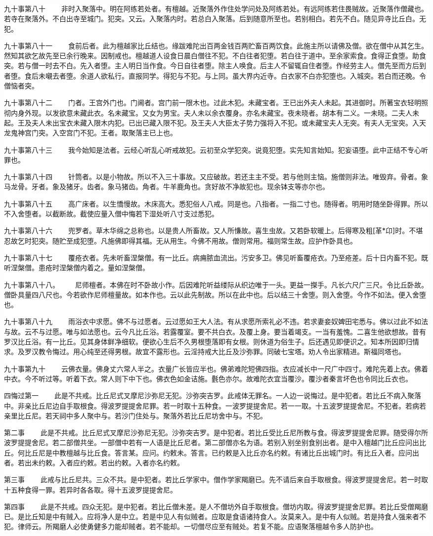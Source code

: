 九十事第八十
　　非时入聚落中。明在阿练若处者。有檀越。近聚落外作住处学问处及阿练若处。有远阿练若住畏贼故。近聚落作僧藏也。若寺在聚落外。不白出寺至城门。犯突。又云。入聚落内时。若总白入聚落。后到随意所至也。若别相白。若先不白。随见异寺比丘白。无犯。

九十事第八十一
　　食前后者。此为檀越家比丘结也。缘跋难陀出百两金钱百两贮畜百两饮食。此施主所以请佛及僧。欲在僧中从其乞生。然知其欲乞故先至已余行晚来。因制戒也。檀越道人设食日晨白僧往不犯。不白往者犯堕。若白往于道中。至余家索食。食得正食堕。助食突。若与僧一时去不白。先入者堕。主人明日当作食。今日自往者堕。除主人唤食。后主人不留辄自住者堕。作经劳主人。僧先至而方后到者堕。食后未嚫去者堕。余道人欲私行。直报同学。得犯与不犯。与上同。虽大界内近寺。白衣家不白亦犯堕也。入城突。若白而还晚。令僧恼者突。

九十事第八十二
　　门者。王宫外门也。门阃者。宫门前一限木也。过此木犯。未藏宝者。王已出外夫人未起。其进御时。所著宝衣轻明照彻内身外现。以发欲意未藏此衣。名未藏宝。又女为男宝。夫人未以余衣覆身。亦名未藏宝。夜未晓者。胡本有二义。一未晓。二夫人未起。王及夫人未出宝衣未藏入限木内犯。已出已藏入限不犯。及王夫人大臣太子势力强将入不犯。或未藏宝夫人无突。有夫人无宝突。入天龙鬼神宫门突。入空宫门不犯。王者。取聚落主已上也。

九十事第八十三
　　我今始知是法者。云经心听乱心听戒故犯。云初至众学犯突。说竟犯堕。实先知言始知。犯妄语堕。此中正结不专心听罪也。

九十事第八十四
　　针筒者。以是小物故。所以不入三十事故。又应破故。若还主主不受。若与他则主恼。施僧则非法。唯毁弃。骨者。象马龙骨。牙者。象及猪牙。齿者。象马猪齿。角者。牛羊鹿角也。贪好故不净故犯也。现余钵支等亦尔也。

九十事第八十五
　　高广床者。以生憍慢故。木床高大。悉犯俗人八戒。同是也。八指者。一指二寸也。随得者。明用时随坐卧得罪。所以不入舍堕者。以截断故。截使应量入僧中悔若下湿处听八寸支过悉犯。

九十事第八十六
　　兜罗者。草木华绵之总称也。以是贵人所畜故。又人所慊故。喜生虫故。又若卧软暖上。后得寒及粗[革*卬]时。不堪忍故乞时犯突。随贮至成犯堕。凡施佛即得其福。无从用生。今佛不用故。僧则常用。福则常生故。应护作卧具也。

九十事第八十七
　　覆疮衣者。先未听畜涅槃僧。有一比丘。病痈脓血流出。污安多卫。佛见听畜覆疮衣。乃至疮差。后十日内畜不犯。既听涅槃僧。患疮时涅槃僧内着之。量如涅槃僧。

九十事第八十八。
　　尼师檀者。本佛在时不卧故小作。后因难陀听益缕际从织边唯于一头。更益一搩手。凡长六尺广三尺。令比丘卧故。僧卧具量四八尺也。今若欲作尼师檀量故。如本作也。云以此先制故。所以在此中也。后以结三十舍堕。则入舍堕。今作不如法。便入舍堕也。

九十事第八十九
　　雨浴衣中求愿。佛不与过愿者。云过愿如王大人法。有从求愿所索礼必不违。若求妻妾奴婢田宅悉与。佛以过此不如法与故。云不与过愿。唯与如法愿也。云今凡比丘浴。若露覆室。要不共白衣。及覆上身。要当着竭支。一当有羞愧。二喜生他欲想故。昔有罗汉比丘浴。有一比丘。见其身体鲜净细软。便欲心生后不久男根堕落即有女根。则休道为俗生子。后还遇见即便识之。知本所因即归情求。及罗汉教令悔过。用心纯至还得男根。故宜不露形也。云淫持戒大比丘及沙弥罪。同破七宝塔。劝人令出家精进。斯福同塔也。

九十事第九十
　　云佛衣量。佛身丈六常人半之。衣量广长皆应半也。佛弟难陀短佛四指。衣应减长中一尺广中四寸。难陀先着上衣。佛着中衣。今不听过等。听着下衣。常人则下中下也。佛衣色如金诘施。氎色亦尔。故难陀衣宜当覆沙。覆沙者秦言坏色也令同比丘衣也。

四悔过第一
　　此是不共戒。比丘尼式叉摩尼沙弥尼无犯。沙弥突吉罗。此戒体无罪名。一人边一说悔过。是中犯者。若比丘不病入聚落中。非亲比丘尼边自手取根食。得波罗提提舍尼罪。若一时取十五种食。一波罗提提舍尼。若一一取。十五波罗提提舍尼。不犯者。若病若亲里比丘尼。若天祠中多人聚中与。若沙门住处与。聚落外若比丘尼坊舍中与。不犯。

第二事
　　此是不共戒。比丘尼式叉摩尼沙弥尼无犯。沙弥突吉罗。是中犯者。若比丘受比丘尼所教与食。得波罗提提舍尼罪。随受得尔所波罗提提舍尼。若二部僧共坐。一部僧中若有一人语是比丘尼者。第二部僧亦名为语。若别入别坐别食别出者。是中入檀越门比丘应问出比丘。何比丘尼是中教檀越与比丘食。答言某。应问。约敕未。答言。已约敕是入比丘亦名约敕。有诸比丘出城门时。有比丘入者。应问出者。若出未约敕。入者应约敕。若出约敕。入者亦名约敕。

第三事
　　此戒与比丘尼共。三众不共。是中犯者。若比丘学家中。僧作学家羯磨已。先不请后来自手取根食。得波罗提提舍尼。若一时取十五种食得一罪。若异时各各取。得十五波罗提提舍尼。

第四事
　　此是不共戒。四众无犯。是中犯者。若比丘僧未差。是人不僧坊外自手取根食。僧坊内取。得波罗提提舍尼罪。若比丘受僧羯磨已。是比丘知是中有贼入。应将净人是中立。若是中见人有似贼者。应取是食语诸持食人。汝莫来入。是中有人似贼。若是持食人强来者不犯。律师云。所羯磨人必使勇健多力能却贼者。若不能却。一切僧尽应至有贼处。若复不能。应语聚落檀越令多人防护也。
